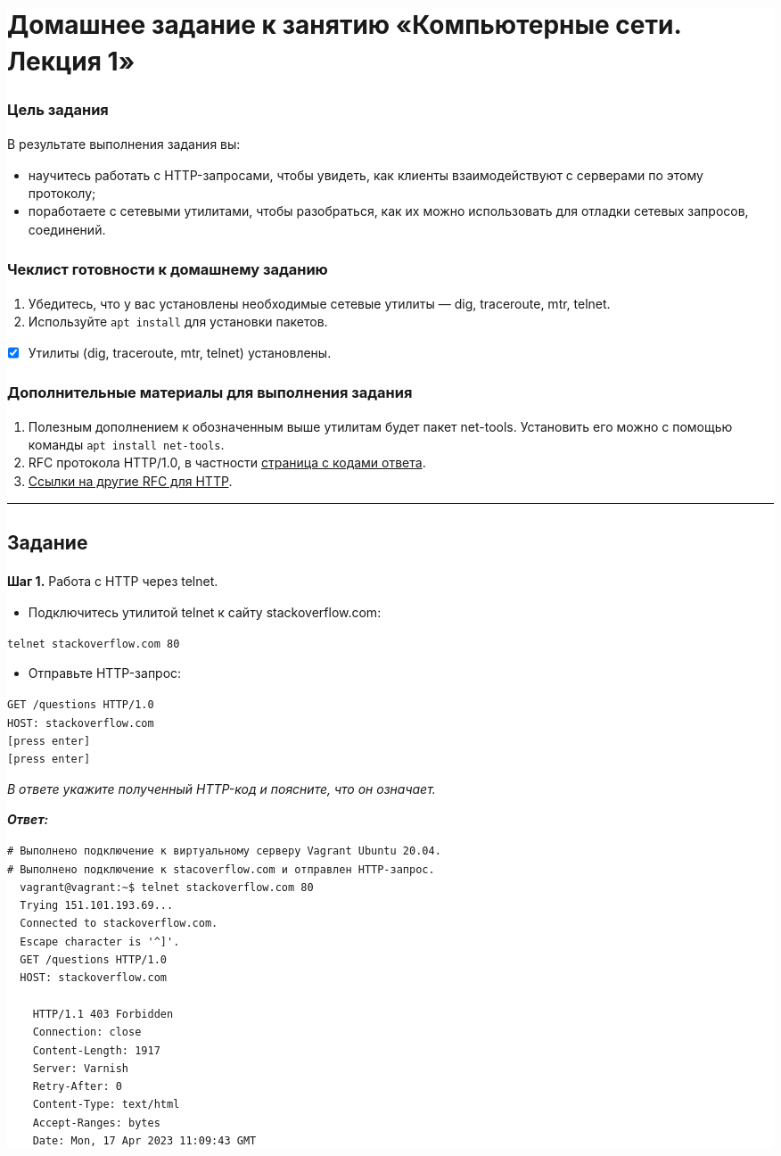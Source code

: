 # Домашнее задание к занятию «Компьютерные сети. Лекция 1»

### Цель задания

В результате выполнения задания вы: 

* научитесь работать с HTTP-запросами, чтобы увидеть, как клиенты взаимодействуют с серверами по этому протоколу;
* поработаете с сетевыми утилитами, чтобы разобраться, как их можно использовать для отладки сетевых запросов, соединений.

### Чеклист готовности к домашнему заданию

1. Убедитесь, что у вас установлены необходимые сетевые утилиты — dig, traceroute, mtr, telnet.
2. Используйте `apt install` для установки пакетов.

* [x] Утилиты (dig, traceroute, mtr, telnet) установлены.


### Дополнительные материалы для выполнения задания

1. Полезным дополнением к обозначенным выше утилитам будет пакет net-tools. Установить его можно с помощью команды `apt install net-tools`.
2. RFC протокола HTTP/1.0, в частности [страница с кодами ответа](https://www.rfc-editor.org/rfc/rfc1945#page-32).
3. [Ссылки на другие RFC для HTTP](https://blog.cloudflare.com/cloudflare-view-http3-usage/).

------

## Задание

**Шаг 1.** Работа c HTTP через telnet.

- Подключитесь утилитой telnet к сайту stackoverflow.com:

`telnet stackoverflow.com 80`
 
- Отправьте HTTP-запрос:

```bash
GET /questions HTTP/1.0
HOST: stackoverflow.com
[press enter]
[press enter]
```
*В ответе укажите полученный HTTP-код и поясните, что он означает.*

***Ответ:***

```
# Выполнено подключение к виртуальному серверу Vagrant Ubuntu 20.04.
# Выполнено подключение к stacoverflow.com и отправлен HTTP-запрос.
  vagrant@vagrant:~$ telnet stackoverflow.com 80
  Trying 151.101.193.69...
  Connected to stackoverflow.com.
  Escape character is '^]'.
  GET /questions HTTP/1.0
  HOST: stackoverflow.com

    HTTP/1.1 403 Forbidden
    Connection: close
    Content-Length: 1917
    Server: Varnish
    Retry-After: 0
    Content-Type: text/html
    Accept-Ranges: bytes
    Date: Mon, 17 Apr 2023 11:09:43 GMT
```